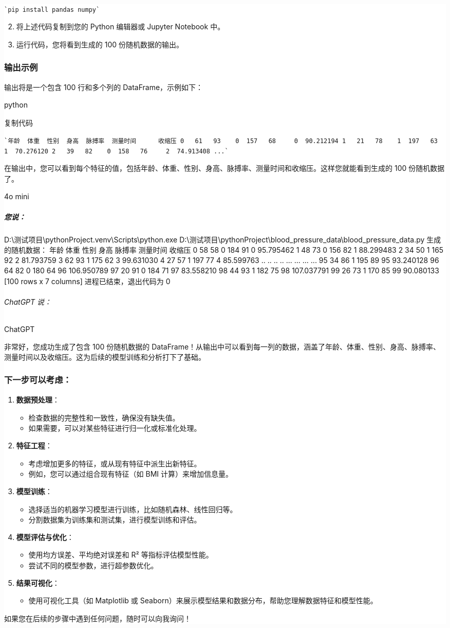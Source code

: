     `pip install pandas numpy`
    
2. 将上述代码复制到您的 Python 编辑器或 Jupyter Notebook 中。
    
3. 运行代码，您将看到生成的 100 份随机数据的输出。
    

### 输出示例

输出将是一个包含 100 行和多个列的 DataFrame，示例如下：

python

复制代码

    `年龄  体重  性别  身高  脉搏率  测量时间      收缩压 0   61   93    0  157   68     0  90.212194 1   21   78    1  197   63     1  70.276120 2   39   82    0  158   76     2  74.913408 ...`

在输出中，您可以看到每个特征的值，包括年龄、体重、性别、身高、脉搏率、测量时间和收缩压。这样您就能看到生成的 100 份随机数据了。

4o mini

##### 您说：

D:\测试项目\pythonProject\.venv\Scripts\python.exe D:\测试项目\pythonProject\blood_pressure_data\blood_pressure_data.py 生成的随机数据： 年龄 体重 性别 身高 脉搏率 测量时间 收缩压 0 58 58 0 184 91 0 95.795462 1 48 73 0 156 82 1 88.299483 2 34 50 1 165 92 2 81.793759 3 62 93 1 175 62 3 99.631030 4 27 57 1 197 77 4 85.599763 .. .. .. .. ... ... ... ... 95 34 86 1 195 89 95 93.240128 96 64 82 0 180 64 96 106.950789 97 20 91 0 184 71 97 83.558210 98 44 93 1 182 75 98 107.037791 99 26 73 1 170 85 99 90.080133 [100 rows x 7 columns] 进程已结束，退出代码为 0

###### ChatGPT 说：

ChatGPT

非常好，您成功生成了包含 100 份随机数据的 DataFrame！从输出中可以看到每一列的数据，涵盖了年龄、体重、性别、身高、脉搏率、测量时间以及收缩压。这为后续的模型训练和分析打下了基础。

### 下一步可以考虑：

1. **数据预处理**：
    
    - 检查数据的完整性和一致性，确保没有缺失值。
    - 如果需要，可以对某些特征进行归一化或标准化处理。
2. **特征工程**：
    
    - 考虑增加更多的特征，或从现有特征中派生出新特征。
    - 例如，您可以通过组合现有特征（如 BMI 计算）来增加信息量。
3. **模型训练**：
    
    - 选择适当的机器学习模型进行训练，比如随机森林、线性回归等。
    - 分割数据集为训练集和测试集，进行模型训练和评估。
4. **模型评估与优化**：
    
    - 使用均方误差、平均绝对误差和 R² 等指标评估模型性能。
    - 尝试不同的模型参数，进行超参数优化。
5. **结果可视化**：
    
    - 使用可视化工具（如 Matplotlib 或 Seaborn）来展示模型结果和数据分布，帮助您理解数据特征和模型性能。

如果您在后续的步骤中遇到任何问题，随时可以向我询问！
